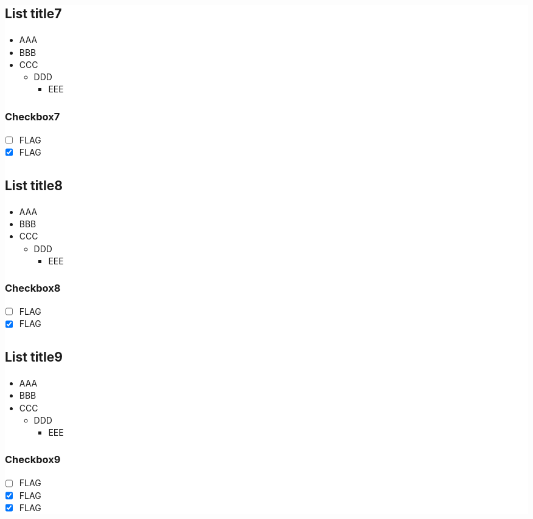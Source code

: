 ## List title7

- AAA
- BBB
- CCC
  - DDD
    - EEE

### Checkbox7

- [ ] FLAG
- [x] FLAG

## List title8

- AAA
- BBB
- CCC
  - DDD
    - EEE

### Checkbox8

- [ ] FLAG
- [x] FLAG

## List title9

- AAA
- BBB
- CCC
  - DDD
    - EEE

### Checkbox9

- [ ] FLAG
- [x] FLAG
- [x] FLAG
